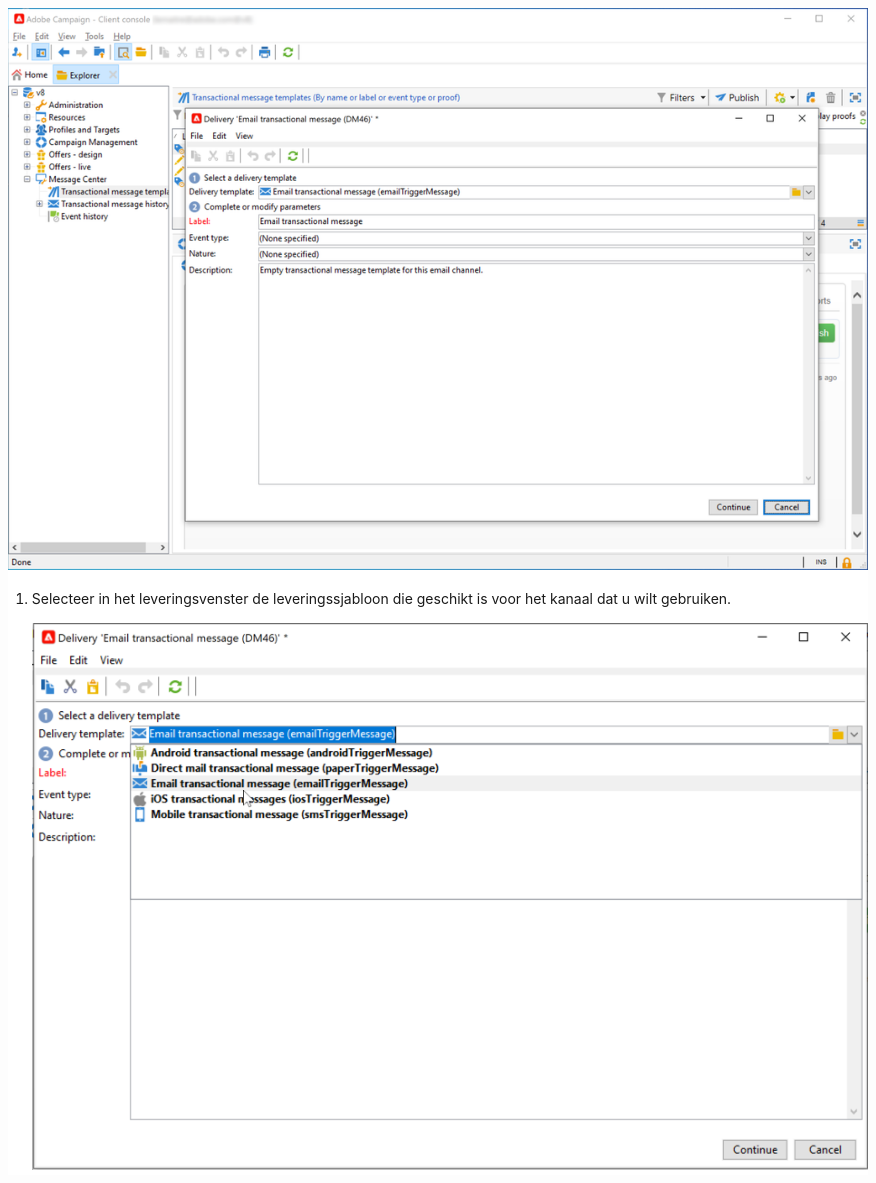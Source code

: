    ![](assets/messagecenter_create_model_001.png)

1. Selecteer in het leveringsvenster de leveringssjabloon die geschikt is voor het kanaal dat u wilt gebruiken.

   ![](assets/messagecenter_create_model_002.png)
